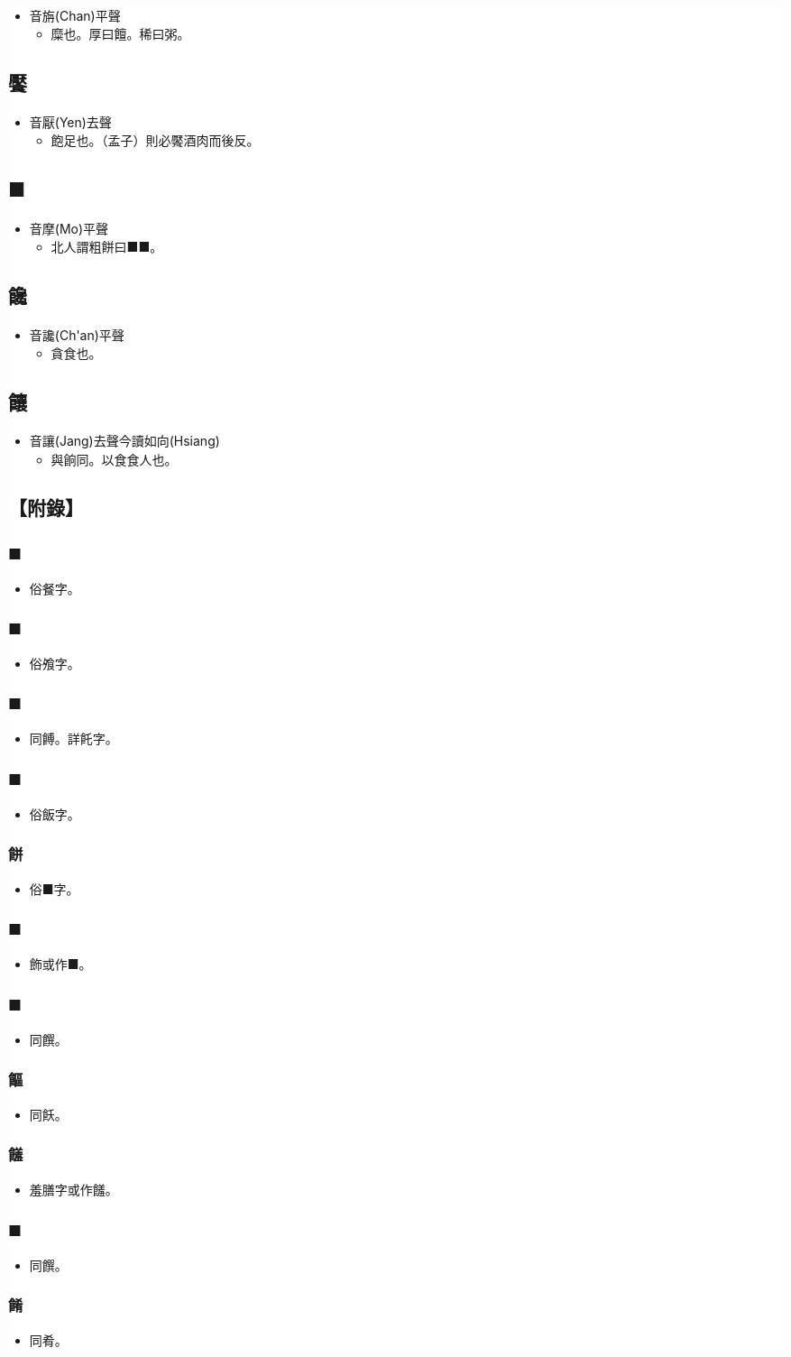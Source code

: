 - 音旃(Chan)平聲
    - 糜也。厚曰饘。稀曰粥。

## 饜

- 音厭(Yen)去聲
    - 飽足也。（孟子）則必饜酒肉而後反。

## ■

- 音摩(Mo)平聲
    - 北人謂粗餅曰■■。

## 饞

- 音讒(Ch'an)平聲
    - 貪食也。

## 饟

- 音讓(Jang)去聲今讀如向(Hsiang)
    - 與餉同。以食食人也。

## 【附錄】

### ■
- 俗餐字。

### ■
- 俗飧字。

### ■
- 同餺。詳飥字。

### ■
- 俗飯字。

### 餅
- 俗■字。

### ■
- 飾或作■。

### ■
- 同饌。

### 饇
- 同飫。

### 饈
- 羞膳字或作饈。

### ■
- 同饌。

### 餚
- 同肴。

